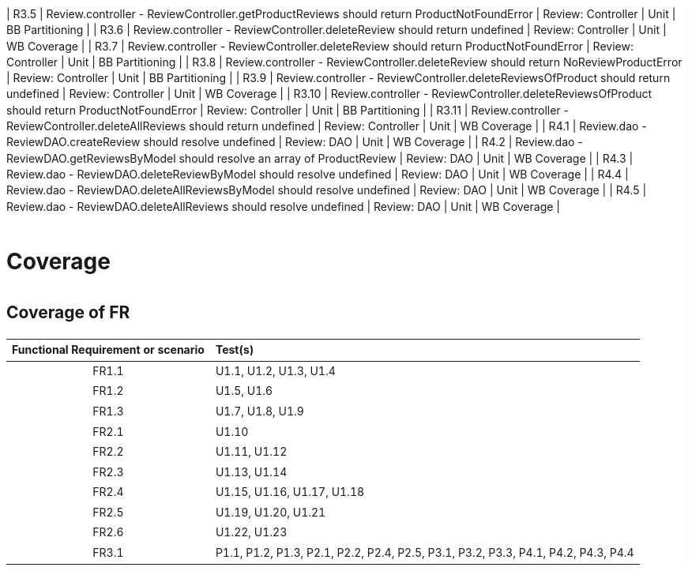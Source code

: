 | R3.5  | Review.controller - ReviewController.getProductReviews should return ProductNotFoundError                                                                                          |       Review: Controller       |      Unit       |            BB Partitioning            |
| R3.6  | Review.controller - ReviewController.deleteReview should return undefined                                                                                                          |       Review: Controller       |      Unit       |              WB Coverage              |
| R3.7  | Review.controller - ReviewController.deleteReview should return ProductNotFoundError                                                                                               |       Review: Controller       |      Unit       |            BB Partitioning            |
| R3.8  | Review.controller - ReviewController.deleteReview should return NoReviewProductError                                                                                               |       Review: Controller       |      Unit       |            BB Partitioning            |
| R3.9  | Review.controller - ReviewController.deleteReviewsOfProduct should return undefined                                                                                                |       Review: Controller       |      Unit       |              WB Coverage              |
| R3.10 | Review.controller - ReviewController.deleteReviewsOfProduct should return ProductNotFoundError                                                                                     |       Review: Controller       |      Unit       |            BB Partitioning            |
| R3.11 | Review.controller - ReviewController.deleteAllReviews should return undefined                                                                                                      |       Review: Controller       |      Unit       |              WB Coverage              |
| R4.1  | Review.dao - ReviewDAO.createReview should resolve undefined                                                                                                                       |          Review: DAO           |      Unit       |              WB Coverage              |
| R4.2  | Review.dao - ReviewDAO.getReviewsByModel should resolve an array of ProductReview                                                                                                  |          Review: DAO           |      Unit       |              WB Coverage              |
| R4.3  | Review.dao - ReviewDAO.deleteReviewByModel should resolve undefined                                                                                                                |          Review: DAO           |      Unit       |              WB Coverage              |
| R4.4  | Review.dao - ReviewDAO.deleteAllReviewsByModel should resolve undefined                                                                                                            |          Review: DAO           |      Unit       |              WB Coverage              |
| R4.5  | Review.dao - ReviewDAO.deleteAllReviews should resolve undefined                                                                                                                   |          Review: DAO           |      Unit       |              WB Coverage              |

# Coverage

## Coverage of FR

| Functional Requirement or scenario | Test(s)                                                                                                                                                            |
| :--------------------------------: | :----------------------------------------------------------------------------------------------------------------------------------------------------------------- |
|               FR1.1                | U1.1, U1.2, U1.3, U1.4                                                                                                                                             |
|               FR1.2                | U1.5, U1.6                                                                                                                                                         |
|               FR1.3                | U1.7, U1.8, U1.9                                                                                                                                                   |
|               FR2.1                | U1.10                                                                                                                                                              |
|               FR2.2                | U1.11, U1.12                                                                                                                                                       |
|               FR2.3                | U1.13, U1.14                                                                                                                                                       |
|               FR2.4                | U1.15, U1.16, U1.17, U1.18                                                                                                                                         |
|               FR2.5                | U1.19, U1.20, U1.21                                                                                                                                                |
|               FR2.6                | U1.22, U1.23                                                                                                                                                       |
|               FR3.1                | P1.1, P1.2, P1.3, P2.1, P2.2, P2.4, P2.5, P3.1, P3.2, P3.3, P4.1, P4.2, P4.3, P4.4                                                                                 |